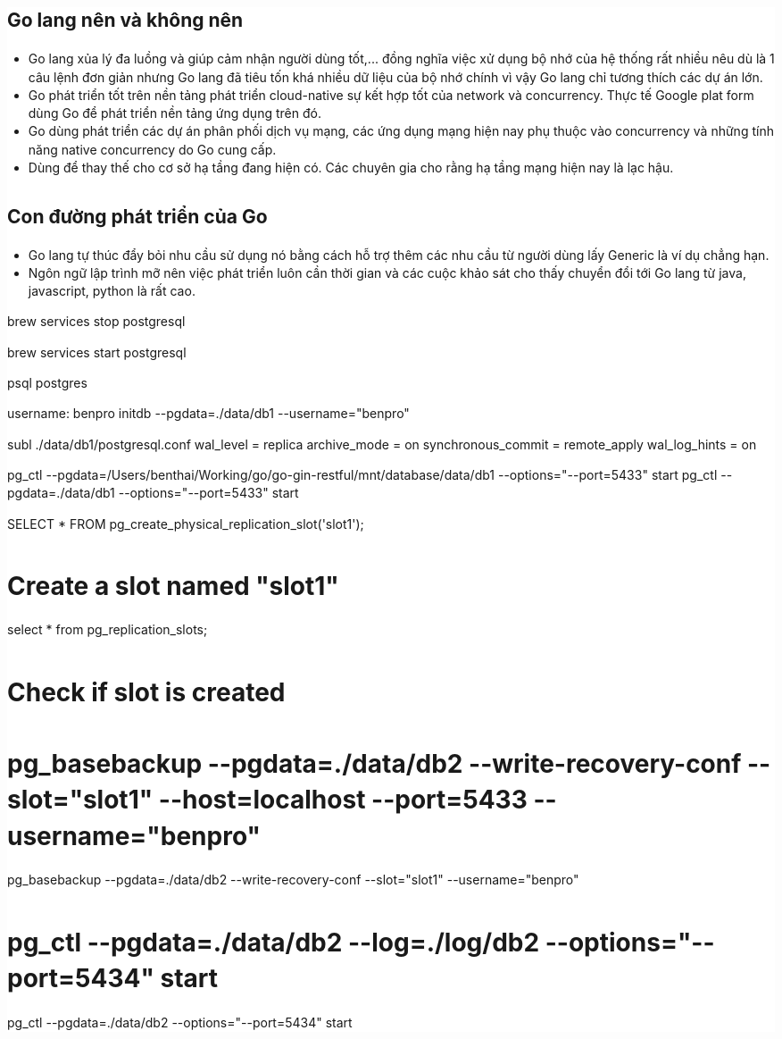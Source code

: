 ## Go lang nên và không nên
- Go lang xủa lý đa luồng và giúp cảm nhận người dùng tốt,... đồng nghĩa việc xử dụng bộ nhớ của hệ thống rất nhiều nêu dù là 1 câu lệnh đơn giản nhưng Go lang đã tiêu tốn khá nhiều dữ liệu của bộ nhớ chính vì vậy Go lang chỉ tương thích các dự án lớn.
- Go phát triển tốt trên nền tảng phát triển cloud-native sự kết hợp tốt của network và concurrency. Thực tế Google plat form dùng Go để phát triển nền tảng ứng dụng trên đó.
- Go dùng phát triển các dự án phân phối dịch vụ mạng, các ứng dụng mạng hiện nay phụ thuộc vào concurrency và những tính năng native concurrency do Go cung cấp.
- Dùng để thay thế cho cơ sở hạ tầng đang hiện có. Các chuyên gia cho rằng hạ tầng mạng hiện nay là lạc hậu.


## Con đường phát triển của Go
- Go lang tự thúc đẩy bỏi nhu cầu sử dụng nó bằng cách hỗ trợ thêm các nhu cầu từ người dùng lấy Generic là ví dụ chẳng hạn.
- Ngôn ngữ lập trình mỡ nên việc phát triển luôn cần thời gian và các cuộc khảo sát cho thấy chuyển đổi tới Go lang từ java, javascript, python là rất cao.

brew services stop postgresql

brew services start postgresql

psql postgres

username: benpro
initdb --pgdata=./data/db1 --username="benpro"

subl ./data/db1/postgresql.conf 
wal_level = replica 
archive_mode = on
synchronous_commit = remote_apply
wal_log_hints = on

pg_ctl --pgdata=/Users/benthai/Working/go/go-gin-restful/mnt/database/data/db1 --options="--port=5433" start
pg_ctl --pgdata=./data/db1 --options="--port=5433" start

SELECT * FROM pg_create_physical_replication_slot('slot1');
# Create a slot named "slot1"

select * from pg_replication_slots;
# Check if slot is created 

# pg_basebackup --pgdata=./data/db2 --write-recovery-conf --slot="slot1" --host=localhost --port=5433 --username="benpro"
pg_basebackup --pgdata=./data/db2 --write-recovery-conf --slot="slot1" --username="benpro"

# pg_ctl --pgdata=./data/db2 --log=./log/db2 --options="--port=5434" start
pg_ctl --pgdata=./data/db2 --options="--port=5434" start
